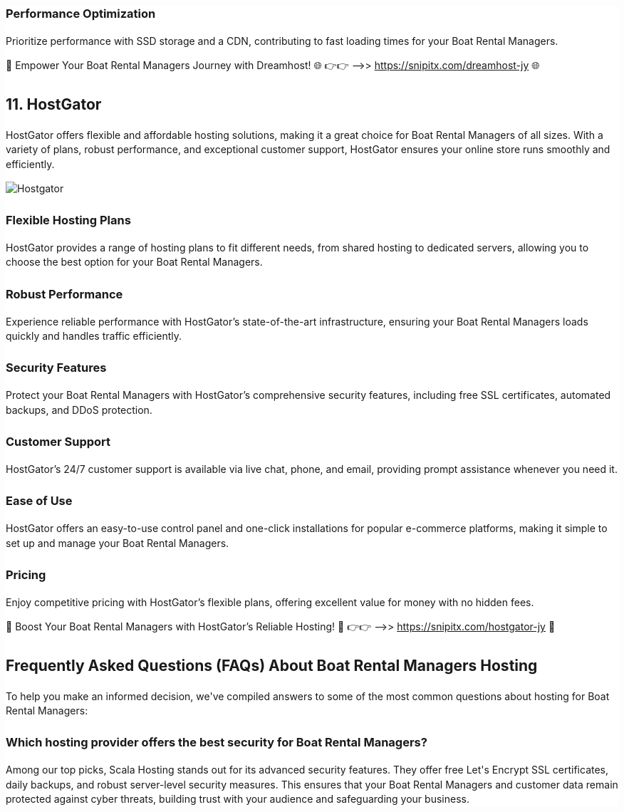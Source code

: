 ### Performance Optimization
Prioritize performance with SSD storage and a CDN, contributing to fast loading times for your Boat Rental Managers.

🚀 Empower Your Boat Rental Managers Journey with Dreamhost! 🌐
👉👉 -->> https://snipitx.com/dreamhost-jy 🌐

## 11. HostGator

HostGator offers flexible and affordable hosting solutions, making it a great choice for Boat Rental Managers of all sizes. With a variety of plans, robust performance, and exceptional customer support, HostGator ensures your online store runs smoothly and efficiently.

![Hostgator](https://i.imgur.com/SNC0dSu.jpeg "Hostgator Hosting")

### Flexible Hosting Plans
HostGator provides a range of hosting plans to fit different needs, from shared hosting to dedicated servers, allowing you to choose the best option for your Boat Rental Managers.

### Robust Performance
Experience reliable performance with HostGator’s state-of-the-art infrastructure, ensuring your Boat Rental Managers loads quickly and handles traffic efficiently.

### Security Features
Protect your Boat Rental Managers with HostGator’s comprehensive security features, including free SSL certificates, automated backups, and DDoS protection.

### Customer Support
HostGator’s 24/7 customer support is available via live chat, phone, and email, providing prompt assistance whenever you need it.

### Ease of Use
HostGator offers an easy-to-use control panel and one-click installations for popular e-commerce platforms, making it simple to set up and manage your Boat Rental Managers.

### Pricing
Enjoy competitive pricing with HostGator’s flexible plans, offering excellent value for money with no hidden fees.

🌟 Boost Your Boat Rental Managers with HostGator’s Reliable Hosting! 🚀
👉👉 -->> https://snipitx.com/hostgator-jy 🚀

## Frequently Asked Questions (FAQs) About Boat Rental Managers Hosting

To help you make an informed decision, we've compiled answers to some of the most common questions about hosting for Boat Rental Managers:

### Which hosting provider offers the best security for Boat Rental Managers? 
Among our top picks, Scala Hosting stands out for its advanced security features. They offer free Let's Encrypt SSL certificates, daily backups, and robust server-level security measures. This ensures that your Boat Rental Managers and customer data remain protected against cyber threats, building trust with your audience and safeguarding your business.
